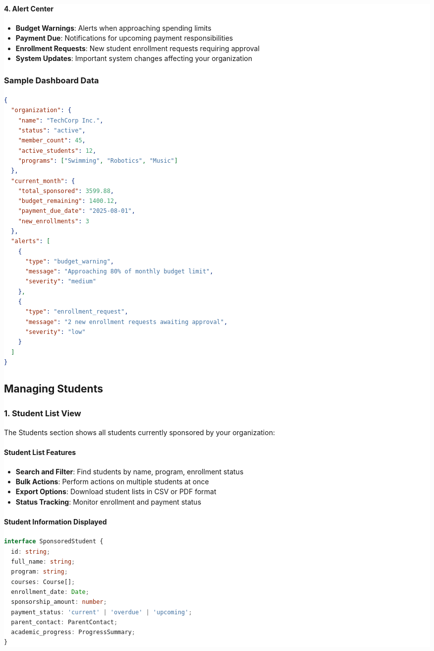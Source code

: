 #### 4. Alert Center
- **Budget Warnings**: Alerts when approaching spending limits
- **Payment Due**: Notifications for upcoming payment responsibilities
- **Enrollment Requests**: New student enrollment requests requiring approval
- **System Updates**: Important system changes affecting your organization

### Sample Dashboard Data

```json
{
  "organization": {
    "name": "TechCorp Inc.",
    "status": "active",
    "member_count": 45,
    "active_students": 12,
    "programs": ["Swimming", "Robotics", "Music"]
  },
  "current_month": {
    "total_sponsored": 3599.88,
    "budget_remaining": 1400.12,
    "payment_due_date": "2025-08-01",
    "new_enrollments": 3
  },
  "alerts": [
    {
      "type": "budget_warning", 
      "message": "Approaching 80% of monthly budget limit",
      "severity": "medium"
    },
    {
      "type": "enrollment_request",
      "message": "2 new enrollment requests awaiting approval",
      "severity": "low"
    }
  ]
}
```

## Managing Students

### 1. Student List View

The Students section shows all students currently sponsored by your organization:

#### Student List Features
- **Search and Filter**: Find students by name, program, enrollment status
- **Bulk Actions**: Perform actions on multiple students at once
- **Export Options**: Download student lists in CSV or PDF format
- **Status Tracking**: Monitor enrollment and payment status

#### Student Information Displayed
```typescript
interface SponsoredStudent {
  id: string;
  full_name: string;
  program: string;
  courses: Course[];
  enrollment_date: Date;
  sponsorship_amount: number;
  payment_status: 'current' | 'overdue' | 'upcoming';
  parent_contact: ParentContact;
  academic_progress: ProgressSummary;
}
```